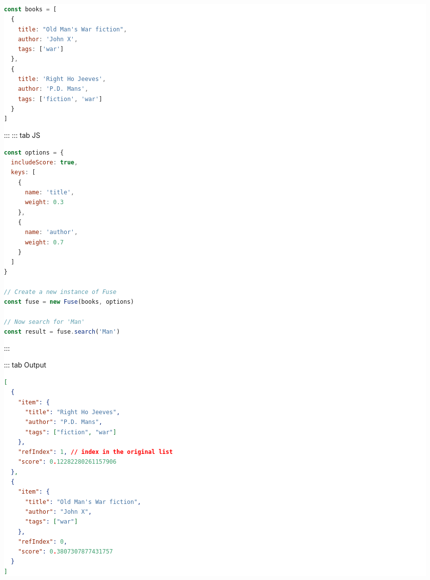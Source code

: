 ```js
const books = [
  {
    title: "Old Man's War fiction",
    author: 'John X',
    tags: ['war']
  },
  {
    title: 'Right Ho Jeeves',
    author: 'P.D. Mans',
    tags: ['fiction', 'war']
  }
]
```

:::
::: tab JS

```javascript
const options = {
  includeScore: true,
  keys: [
    {
      name: 'title',
      weight: 0.3
    },
    {
      name: 'author',
      weight: 0.7
    }
  ]
}

// Create a new instance of Fuse
const fuse = new Fuse(books, options)

// Now search for 'Man'
const result = fuse.search('Man')
```

:::

::: tab Output

```json
[
  {
    "item": {
      "title": "Right Ho Jeeves",
      "author": "P.D. Mans",
      "tags": ["fiction", "war"]
    },
    "refIndex": 1, // index in the original list
    "score": 0.12282280261157906
  },
  {
    "item": {
      "title": "Old Man's War fiction",
      "author": "John X",
      "tags": ["war"]
    },
    "refIndex": 0,
    "score": 0.3807307877431757
  }
]
```
